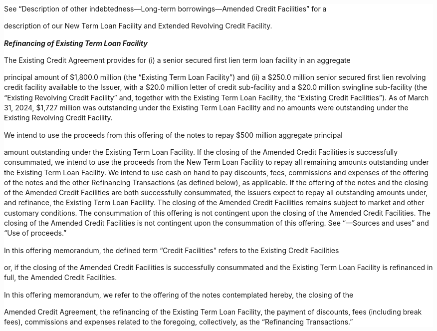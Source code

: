 See “Description of other indebtedness—Long-term borrowings—Amended Credit Facilities” for a

description of our New Term Loan Facility and Extended Revolving Credit Facility.

**_Refinancing of Existing Term Loan Facility_**

The Existing Credit Agreement provides for (i) a senior secured first lien term loan facility in an aggregate

principal amount of $1,800.0 million (the “Existing Term Loan Facility”) and (ii) a $250.0 million senior secured
first lien revolving credit facility available to the Issuer, with a $20.0 million letter of credit sub-facility and a
$20.0 million swingline sub-facility (the “Existing Revolving Credit Facility” and, together with the Existing Term
Loan Facility, the “Existing Credit Facilities”). As of March 31, 2024, $1,727 million was outstanding under the
Existing Term Loan Facility and no amounts were outstanding under the Existing Revolving Credit Facility.

We intend to use the proceeds from this offering of the notes to repay $500 million aggregate principal

amount outstanding under the Existing Term Loan Facility. If the closing of the Amended Credit Facilities is
successfully consummated, we intend to use the proceeds from the New Term Loan Facility to repay all remaining
amounts outstanding under the Existing Term Loan Facility. We intend to use cash on hand to pay discounts, fees,
commissions and expenses of the offering of the notes and the other Refinancing Transactions (as defined below),
as applicable. If the offering of the notes and the closing of the Amended Credit Facilities are both successfully
consummated, the Issuers expect to repay all outstanding amounts under, and refinance, the Existing Term Loan
Facility. The closing of the Amended Credit Facilities remains subject to market and other customary conditions.
The consummation of this offering is not contingent upon the closing of the Amended Credit Facilities. The closing
of the Amended Credit Facilities is not contingent upon the consummation of this offering. See “—Sources and
uses” and “Use of proceeds.”

In this offering memorandum, the defined term “Credit Facilities” refers to the Existing Credit Facilities

or, if the closing of the Amended Credit Facilities is successfully consummated and the Existing Term Loan
Facility is refinanced in full, the Amended Credit Facilities.

In this offering memorandum, we refer to the offering of the notes contemplated hereby, the closing of the

Amended Credit Agreement, the refinancing of the Existing Term Loan Facility, the payment of discounts, fees
(including break fees), commissions and expenses related to the foregoing, collectively, as the “Refinancing
Transactions.”
